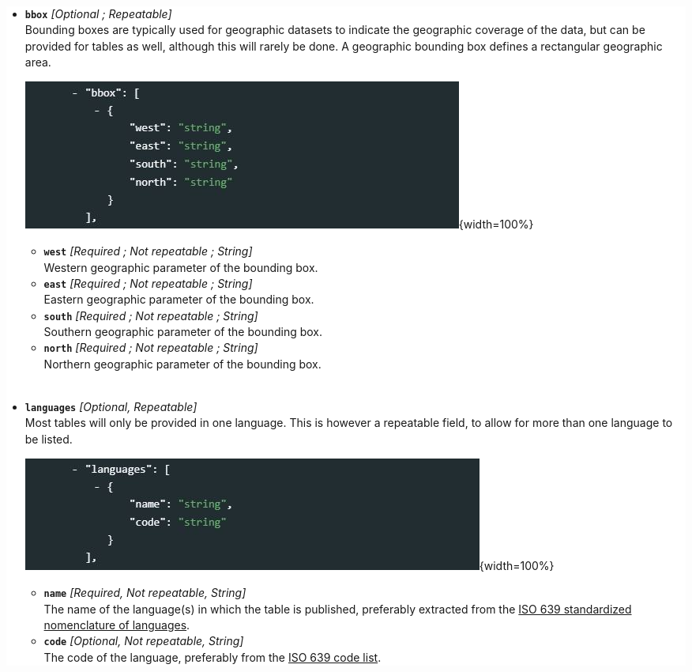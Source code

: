 

 
 
 
 
 
 

- **`bbox`** *[Optional ; Repeatable]* <br>
Bounding boxes are typically used for geographic datasets to indicate the geographic coverage of the data, but can be provided for tables as well, although this will rarely be done. A geographic bounding box defines a rectangular geographic area.

  ![](./images/ReDoc_Table_19b.JPG){width=100%}
  - **`west`** *[Required ; Not repeatable ; String]* <br>
  Western geographic parameter of the bounding box.
  - **`east`** *[Required ; Not repeatable ; String]* <br>
  Eastern geographic parameter of the bounding box.
  - **`south`** *[Required ; Not repeatable ; String]* <br>
  Southern geographic parameter of the bounding box.
  - **`north`** *[Required ; Not repeatable ; String]* <br>
  Northern geographic parameter of the bounding box.<br><br>
  


 
 
 
 
 
 
 
 

- **`languages`** *[Optional, Repeatable]* <br>
Most tables will only be provided in one language. This is however a repeatable field, to allow for more than one language to be listed.

  ![](./images/ReDoc_Table_20.JPG){width=100%}
  - **`name`** *[Required, Not repeatable, String]* <br>
  The name of the language(s) in which the table is published, preferably extracted from the [ISO 639 standardized nomenclature of languages](https://en.wikipedia.org/wiki/List_of_ISO_639-1_codes).  
  - **`code`** *[Optional, Not repeatable, String]* <br>
  The code of the language, preferably from the [ISO 639 code list](https://en.wikipedia.org/wiki/List_of_ISO_639-1_codes). 
